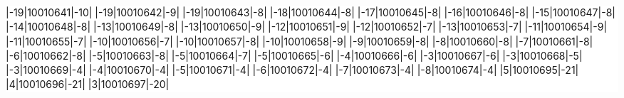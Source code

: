 |-19|10010641|-10|
|-19|10010642|-9|
|-19|10010643|-8|
|-18|10010644|-8|
|-17|10010645|-8|
|-16|10010646|-8|
|-15|10010647|-8|
|-14|10010648|-8|
|-13|10010649|-8|
|-13|10010650|-9|
|-12|10010651|-9|
|-12|10010652|-7|
|-13|10010653|-7|
|-11|10010654|-9|
|-11|10010655|-7|
|-10|10010656|-7|
|-10|10010657|-8|
|-10|10010658|-9|
|-9|10010659|-8|
|-8|10010660|-8|
|-7|10010661|-8|
|-6|10010662|-8|
|-5|10010663|-8|
|-5|10010664|-7|
|-5|10010665|-6|
|-4|10010666|-6|
|-3|10010667|-6|
|-3|10010668|-5|
|-3|10010669|-4|
|-4|10010670|-4|
|-5|10010671|-4|
|-6|10010672|-4|
|-7|10010673|-4|
|-8|10010674|-4|
|5|10010695|-21|
|4|10010696|-21|
|3|10010697|-20|